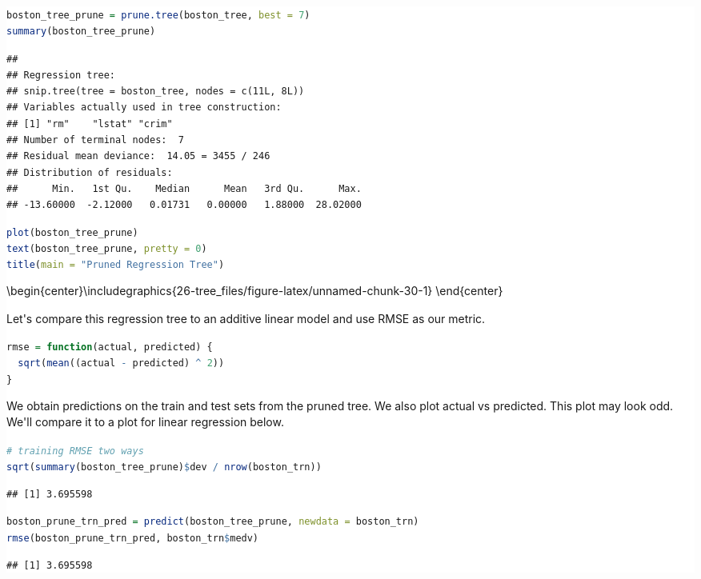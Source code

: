 
```r
boston_tree_prune = prune.tree(boston_tree, best = 7)
summary(boston_tree_prune)
```

```
## 
## Regression tree:
## snip.tree(tree = boston_tree, nodes = c(11L, 8L))
## Variables actually used in tree construction:
## [1] "rm"    "lstat" "crim" 
## Number of terminal nodes:  7 
## Residual mean deviance:  14.05 = 3455 / 246 
## Distribution of residuals:
##      Min.   1st Qu.    Median      Mean   3rd Qu.      Max. 
## -13.60000  -2.12000   0.01731   0.00000   1.88000  28.02000
```


```r
plot(boston_tree_prune)
text(boston_tree_prune, pretty = 0)
title(main = "Pruned Regression Tree")
```



\begin{center}\includegraphics{26-tree_files/figure-latex/unnamed-chunk-30-1} \end{center}

Let's compare this regression tree to an additive linear model and use RMSE as our metric.


```r
rmse = function(actual, predicted) {
  sqrt(mean((actual - predicted) ^ 2))
}
```


We obtain predictions on the train and test sets from the pruned tree. We also plot actual vs predicted. This plot may look odd. We'll compare it to a plot for linear regression below. 


```r
# training RMSE two ways
sqrt(summary(boston_tree_prune)$dev / nrow(boston_trn))
```

```
## [1] 3.695598
```

```r
boston_prune_trn_pred = predict(boston_tree_prune, newdata = boston_trn)
rmse(boston_prune_trn_pred, boston_trn$medv)
```

```
## [1] 3.695598
```
